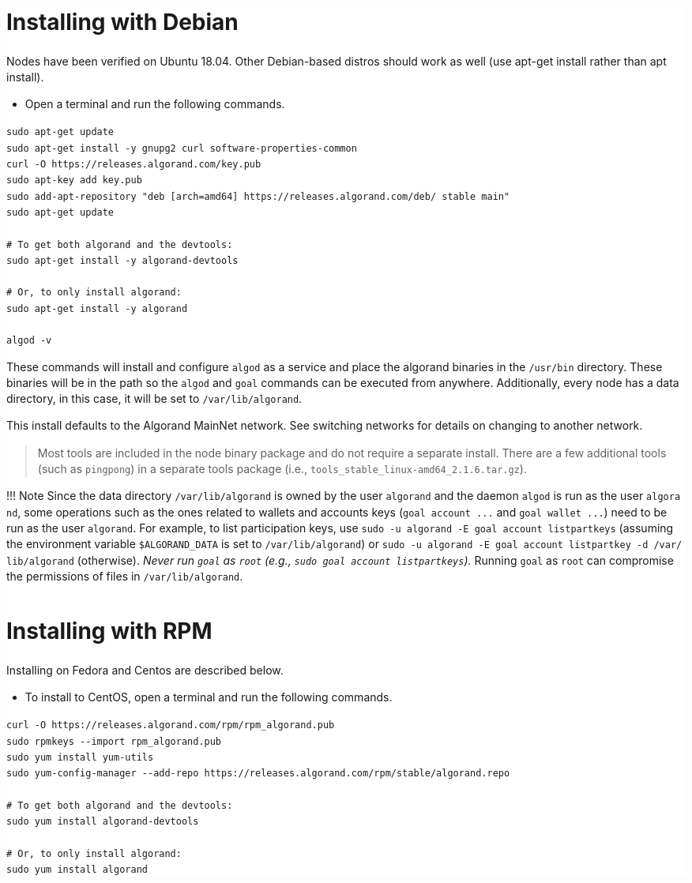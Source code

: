 # Installing with Debian
Nodes have been verified on Ubuntu 18.04. Other Debian-based distros should work as well (use apt-get install rather than apt install).

+ Open a terminal and run the following commands.

```
sudo apt-get update
sudo apt-get install -y gnupg2 curl software-properties-common
curl -O https://releases.algorand.com/key.pub
sudo apt-key add key.pub
sudo add-apt-repository "deb [arch=amd64] https://releases.algorand.com/deb/ stable main"
sudo apt-get update

# To get both algorand and the devtools:
sudo apt-get install -y algorand-devtools

# Or, to only install algorand:
sudo apt-get install -y algorand

algod -v
```

These commands will install and configure `algod` as a service and place the algorand binaries in the `/usr/bin` directory. These binaries will be in the path so the `algod` and `goal` commands can be executed from anywhere. Additionally, every node has a data directory, in this case, it will be set to `/var/lib/algorand`.

This install defaults to the Algorand MainNet network. See switching networks<LINK> for details on changing to another network.

> Most tools are included in the node binary package and do not require a separate install. There are a few additional tools (such as `pingpong`) in a separate tools package (i.e., `tools_stable_linux-amd64_2.1.6.tar.gz`).

!!! Note 
    Since the data directory `/var/lib/algorand` is owned by the user `algorand` and the daemon `algod` is run as the user `algorand`, some operations such as the ones related to wallets and accounts keys (`goal account ...` and `goal wallet ...`) need to be run as the user `algorand`. For example, to list participation keys, use `sudo -u algorand -E goal account listpartkeys` (assuming the environment variable `$ALGORAND_DATA` is set to `/var/lib/algorand`) or `sudo -u algorand -E goal account listpartkey -d /var/lib/algorand` (otherwise). *Never run `goal` as `root` (e.g., `sudo goal account listpartkeys`).* Running `goal` as `root` can compromise the permissions of files in `/var/lib/algorand`.

# Installing with RPM
Installing on Fedora and Centos are described below.

+ To install to CentOS, open a terminal and run the following commands.

```
curl -O https://releases.algorand.com/rpm/rpm_algorand.pub
sudo rpmkeys --import rpm_algorand.pub
sudo yum install yum-utils
sudo yum-config-manager --add-repo https://releases.algorand.com/rpm/stable/algorand.repo

# To get both algorand and the devtools:
sudo yum install algorand-devtools

# Or, to only install algorand:
sudo yum install algorand
```
